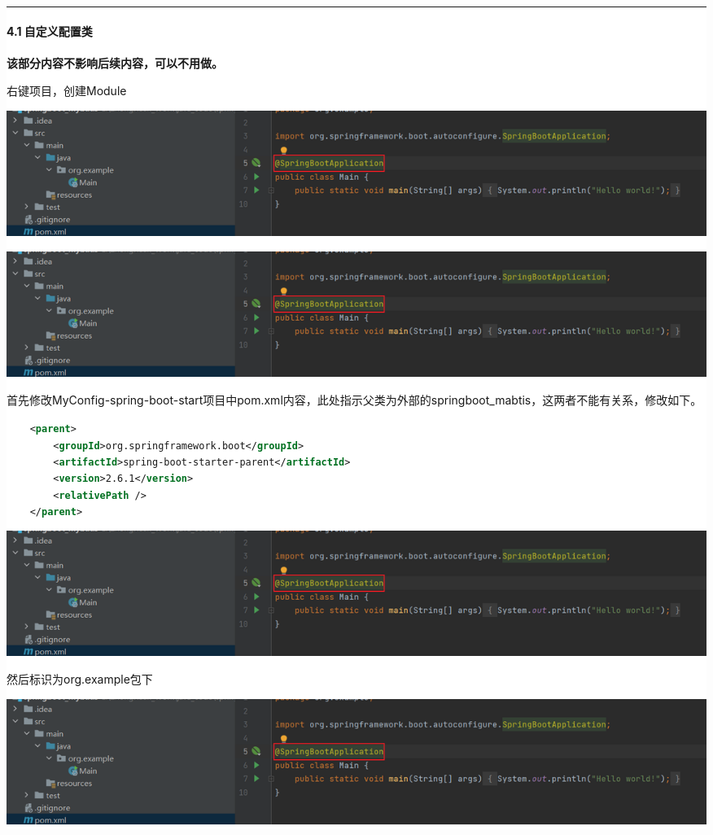 ------

#### 4.1 自定义配置类

**该部分内容不影响后续内容，可以不用做。**

  右键项目，创建Module

![image-20240408223023012](README.assets/image-20240408001635066-171288984599020.png)

![image-20240408223312308](README.assets/image-20240408001635066-171288984599020.png)

  首先修改MyConfig-spring-boot-start项目中pom.xml内容，此处指示父类为外部的springboot_mabtis，这两者不能有关系，修改如下。

```xml
	<parent>
        <groupId>org.springframework.boot</groupId>
        <artifactId>spring-boot-starter-parent</artifactId>
        <version>2.6.1</version>
        <relativePath />
    </parent>
```

![image-20240408223634080](README.assets/image-20240408001635066-171288984599020.png)

  然后标识为org.example包下

![image-20240408224124463](README.assets/image-20240408001635066-171288984599020.png)
